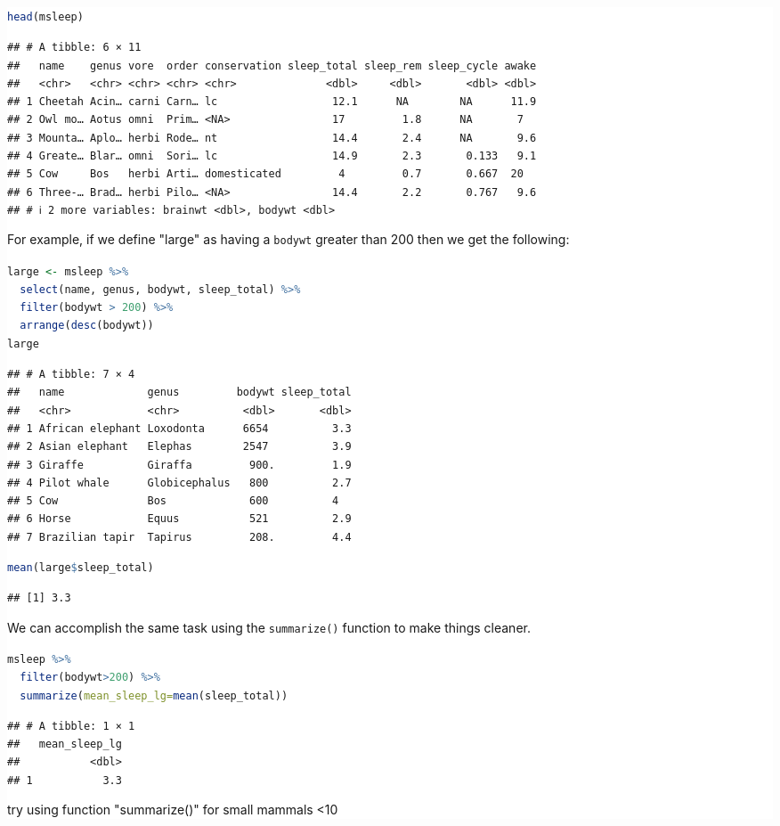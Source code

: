 ```r
head(msleep)
```

```
## # A tibble: 6 × 11
##   name    genus vore  order conservation sleep_total sleep_rem sleep_cycle awake
##   <chr>   <chr> <chr> <chr> <chr>              <dbl>     <dbl>       <dbl> <dbl>
## 1 Cheetah Acin… carni Carn… lc                  12.1      NA        NA      11.9
## 2 Owl mo… Aotus omni  Prim… <NA>                17         1.8      NA       7  
## 3 Mounta… Aplo… herbi Rode… nt                  14.4       2.4      NA       9.6
## 4 Greate… Blar… omni  Sori… lc                  14.9       2.3       0.133   9.1
## 5 Cow     Bos   herbi Arti… domesticated         4         0.7       0.667  20  
## 6 Three-… Brad… herbi Pilo… <NA>                14.4       2.2       0.767   9.6
## # ℹ 2 more variables: brainwt <dbl>, bodywt <dbl>
```

For example, if we define "large" as having a `bodywt` greater than 200 then we get the following:

```r
large <- msleep %>% 
  select(name, genus, bodywt, sleep_total) %>% 
  filter(bodywt > 200) %>% 
  arrange(desc(bodywt))
large
```

```
## # A tibble: 7 × 4
##   name             genus         bodywt sleep_total
##   <chr>            <chr>          <dbl>       <dbl>
## 1 African elephant Loxodonta      6654          3.3
## 2 Asian elephant   Elephas        2547          3.9
## 3 Giraffe          Giraffa         900.         1.9
## 4 Pilot whale      Globicephalus   800          2.7
## 5 Cow              Bos             600          4  
## 6 Horse            Equus           521          2.9
## 7 Brazilian tapir  Tapirus         208.         4.4
```


```r
mean(large$sleep_total)
```

```
## [1] 3.3
```

We can accomplish the same task using the `summarize()` function to make things cleaner.

```r
msleep %>% 
  filter(bodywt>200) %>% 
  summarize(mean_sleep_lg=mean(sleep_total))
```

```
## # A tibble: 1 × 1
##   mean_sleep_lg
##           <dbl>
## 1           3.3
```
try using function "summarize()" for small mammals <10 
